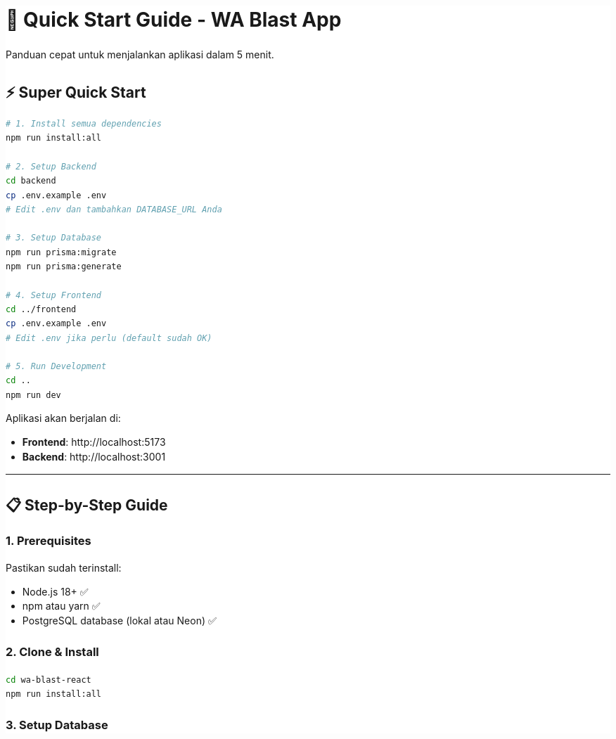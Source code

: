 # 🚀 Quick Start Guide - WA Blast App

Panduan cepat untuk menjalankan aplikasi dalam 5 menit.

## ⚡ Super Quick Start

```bash
# 1. Install semua dependencies
npm run install:all

# 2. Setup Backend
cd backend
cp .env.example .env
# Edit .env dan tambahkan DATABASE_URL Anda

# 3. Setup Database
npm run prisma:migrate
npm run prisma:generate

# 4. Setup Frontend
cd ../frontend
cp .env.example .env
# Edit .env jika perlu (default sudah OK)

# 5. Run Development
cd ..
npm run dev
```

Aplikasi akan berjalan di:
- **Frontend**: http://localhost:5173
- **Backend**: http://localhost:3001

---

## 📋 Step-by-Step Guide

### 1. Prerequisites
Pastikan sudah terinstall:
- Node.js 18+ ✅
- npm atau yarn ✅
- PostgreSQL database (lokal atau Neon) ✅

### 2. Clone & Install
```bash
cd wa-blast-react
npm run install:all
```

### 3. Setup Database
